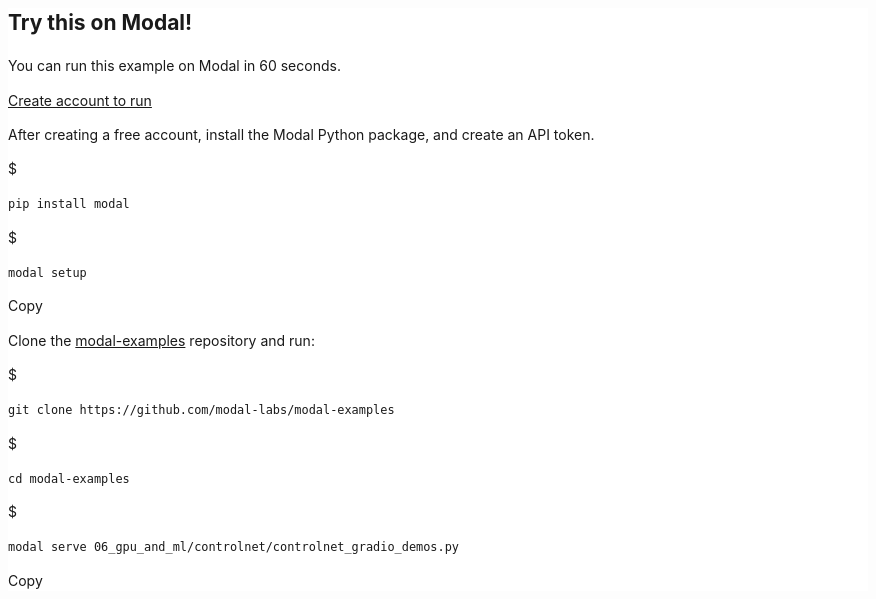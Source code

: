 ## Try this on Modal!

You can run this example on Modal in 60 seconds.

[Create account to run](/signup)

After creating a free account, install the Modal Python package, and create an
API token.

$

    pip install modal

$

    modal setup

Copy

Clone the [modal-examples](https://github.com/modal-labs/modal-examples)
repository and run:

$

    git clone https://github.com/modal-labs/modal-examples

$

    cd modal-examples

$

    modal serve 06_gpu_and_ml/controlnet/controlnet_gradio_demos.py

Copy

